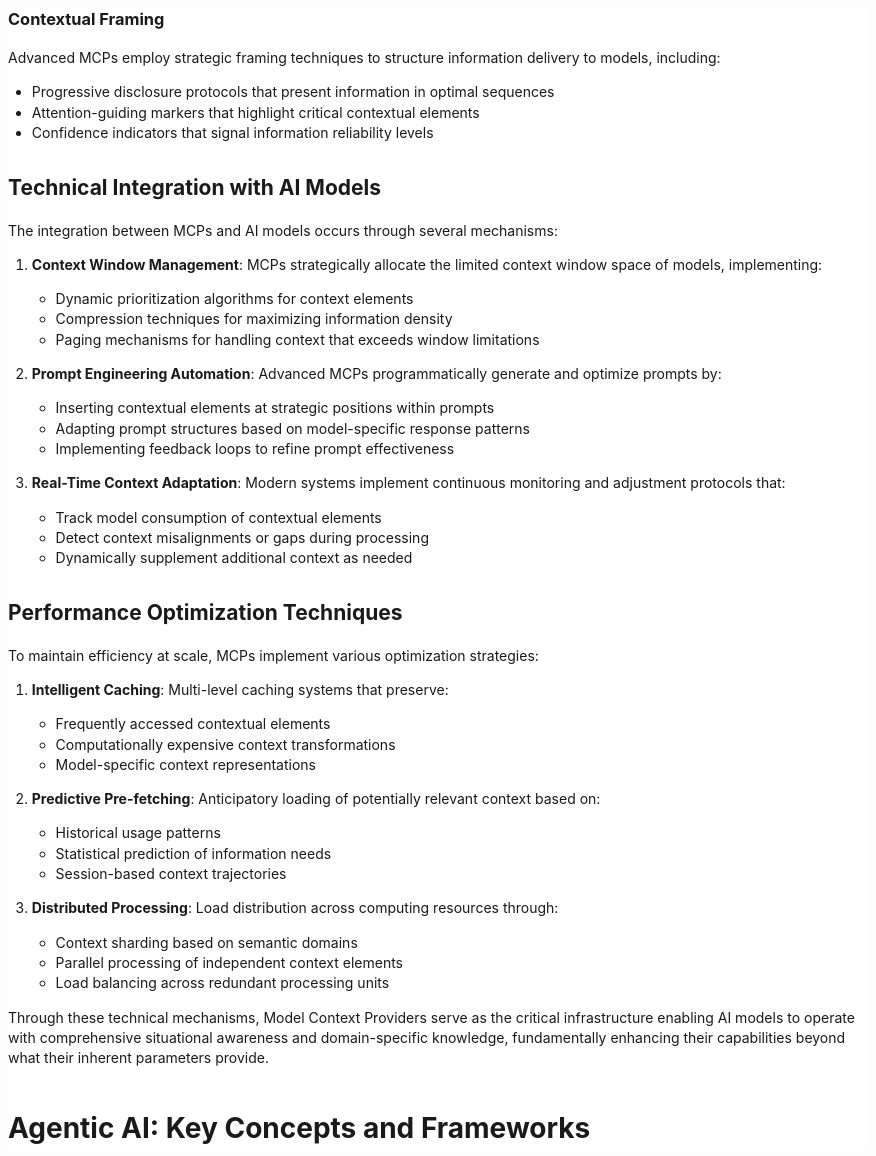 ### Contextual Framing
Advanced MCPs employ strategic framing techniques to structure information delivery to models, including:
- Progressive disclosure protocols that present information in optimal sequences
- Attention-guiding markers that highlight critical contextual elements
- Confidence indicators that signal information reliability levels

## Technical Integration with AI Models

The integration between MCPs and AI models occurs through several mechanisms:

1. **Context Window Management**: MCPs strategically allocate the limited context window space of models, implementing:
   - Dynamic prioritization algorithms for context elements
   - Compression techniques for maximizing information density
   - Paging mechanisms for handling context that exceeds window limitations

2. **Prompt Engineering Automation**: Advanced MCPs programmatically generate and optimize prompts by:
   - Inserting contextual elements at strategic positions within prompts
   - Adapting prompt structures based on model-specific response patterns
   - Implementing feedback loops to refine prompt effectiveness

3. **Real-Time Context Adaptation**: Modern systems implement continuous monitoring and adjustment protocols that:
   - Track model consumption of contextual elements
   - Detect context misalignments or gaps during processing
   - Dynamically supplement additional context as needed

## Performance Optimization Techniques

To maintain efficiency at scale, MCPs implement various optimization strategies:

1. **Intelligent Caching**: Multi-level caching systems that preserve:
   - Frequently accessed contextual elements
   - Computationally expensive context transformations
   - Model-specific context representations

2. **Predictive Pre-fetching**: Anticipatory loading of potentially relevant context based on:
   - Historical usage patterns
   - Statistical prediction of information needs
   - Session-based context trajectories

3. **Distributed Processing**: Load distribution across computing resources through:
   - Context sharding based on semantic domains
   - Parallel processing of independent context elements
   - Load balancing across redundant processing units

Through these technical mechanisms, Model Context Providers serve as the critical infrastructure enabling AI models to operate with comprehensive situational awareness and domain-specific knowledge, fundamentally enhancing their capabilities beyond what their inherent parameters provide.

# Agentic AI: Key Concepts and Frameworks
